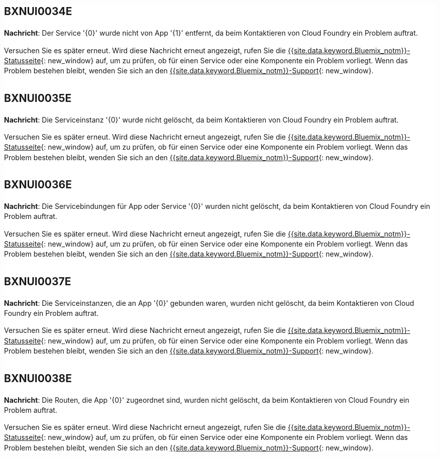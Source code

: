 ## BXNUI0034E
**Nachricht**: Der Service '{0}' wurde nicht von App '{1}' entfernt, da beim Kontaktieren von Cloud Foundry ein Problem auftrat.

Versuchen Sie es später erneut. Wird diese Nachricht erneut angezeigt, rufen Sie die [{{site.data.keyword.Bluemix_notm}}-Statusseite](https://developer.ibm.com/bluemix/support/#status){: new_window} auf, um zu prüfen, ob für einen Service oder eine Komponente ein Problem vorliegt. Wenn das Problem bestehen bleibt, wenden Sie sich an den [{{site.data.keyword.Bluemix_notm}}-Support](http://ibm.biz/bluemixsupport){: new_window}.

## BXNUI0035E
**Nachricht**: Die Serviceinstanz '{0}' wurde nicht gelöscht, da beim Kontaktieren von Cloud Foundry ein Problem auftrat.

Versuchen Sie es später erneut. Wird diese Nachricht erneut angezeigt, rufen Sie die [{{site.data.keyword.Bluemix_notm}}-Statusseite](https://developer.ibm.com/bluemix/support/#status){: new_window} auf, um zu prüfen, ob für einen Service oder eine Komponente ein Problem vorliegt. Wenn das Problem bestehen bleibt, wenden Sie sich an den [{{site.data.keyword.Bluemix_notm}}-Support](http://ibm.biz/bluemixsupport){: new_window}.

## BXNUI0036E
**Nachricht**: Die Servicebindungen für App oder Service '{0}' wurden nicht gelöscht, da beim Kontaktieren von Cloud Foundry ein Problem auftrat.

Versuchen Sie es später erneut. Wird diese Nachricht erneut angezeigt, rufen Sie die [{{site.data.keyword.Bluemix_notm}}-Statusseite](https://developer.ibm.com/bluemix/support/#status){: new_window} auf, um zu prüfen, ob für einen Service oder eine Komponente ein Problem vorliegt. Wenn das Problem bestehen bleibt, wenden Sie sich an den [{{site.data.keyword.Bluemix_notm}}-Support](http://ibm.biz/bluemixsupport){: new_window}.

## BXNUI0037E
**Nachricht**: Die Serviceinstanzen, die an App '{0}' gebunden waren, wurden nicht gelöscht, da beim Kontaktieren von Cloud Foundry ein Problem auftrat.

Versuchen Sie es später erneut. Wird diese Nachricht erneut angezeigt, rufen Sie die [{{site.data.keyword.Bluemix_notm}}-Statusseite](https://developer.ibm.com/bluemix/support/#status){: new_window} auf, um zu prüfen, ob für einen Service oder eine Komponente ein Problem vorliegt. Wenn das Problem bestehen bleibt, wenden Sie sich an den [{{site.data.keyword.Bluemix_notm}}-Support](http://ibm.biz/bluemixsupport){: new_window}.

## BXNUI0038E
**Nachricht**: Die Routen, die App '{0}' zugeordnet sind, wurden nicht gelöscht, da beim Kontaktieren von Cloud Foundry ein Problem auftrat.

Versuchen Sie es später erneut. Wird diese Nachricht erneut angezeigt, rufen Sie die [{{site.data.keyword.Bluemix_notm}}-Statusseite](https://developer.ibm.com/bluemix/support/#status){: new_window} auf, um zu prüfen, ob für einen Service oder eine Komponente ein Problem vorliegt. Wenn das Problem bestehen bleibt, wenden Sie sich an den [{{site.data.keyword.Bluemix_notm}}-Support](http://ibm.biz/bluemixsupport){: new_window}.
